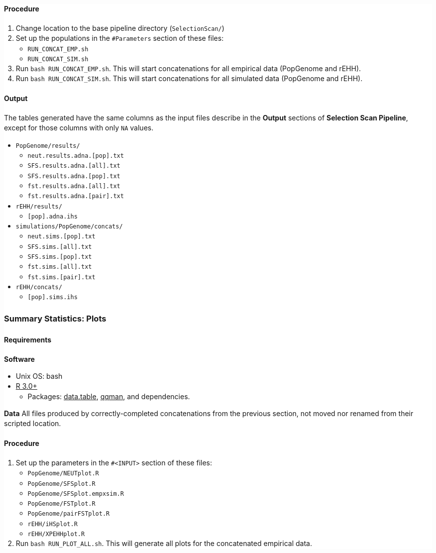 #### Procedure

1. Change location to the base pipeline directory (`SelectionScan/`)
2. Set up the populations in the `#Parameters` section of these files:
    * `RUN_CONCAT_EMP.sh`
    * `RUN_CONCAT_SIM.sh`
3. Run `bash RUN_CONCAT_EMP.sh`. This will start concatenations for all empirical data (PopGenome and rEHH).
4. Run `bash RUN_CONCAT_SIM.sh`. This will start concatenations for all simulated data (PopGenome and rEHH).

#### Output
The tables generated have the same columns as the input files describe in the **Output** sections of **Selection Scan Pipeline**, except for those columns with only `NA` values.

* `PopGenome/results/`
    * `neut.results.adna.[pop].txt`
    * `SFS.results.adna.[all].txt`
    * `SFS.results.adna.[pop].txt`
    * `fst.results.adna.[all].txt`
    * `fst.results.adna.[pair].txt`
* `rEHH/results/`
    * `[pop].adna.ihs`
* `simulations/PopGenome/concats/`
    * `neut.sims.[pop].txt`
    * `SFS.sims.[all].txt`
    * `SFS.sims.[pop].txt`
    * `fst.sims.[all].txt`
    * `fst.sims.[pair].txt`
* `rEHH/concats/`
    * `[pop].sims.ihs`

### Summary Statistics: Plots

#### Requirements

**Software**
* Unix OS: bash
* [R 3.0+](http://cran.r-project.org/)
    * Packages: [data.table](http://cran.r-project.org/web/packages/data.table/index.html), [qqman](http://cran.r-project.org/web/packages/qqman/index.html), and dependencies.

**Data**
All files produced by correctly-completed concatenations from the previous section, not moved nor renamed from their scripted location.

#### Procedure

1. Set up the parameters in the `#<INPUT>` section of these files:
    * `PopGenome/NEUTplot.R`
    * `PopGenome/SFSplot.R`
    * `PopGenome/SFSplot.empxsim.R`
    * `PopGenome/FSTplot.R`
    * `PopGenome/pairFSTplot.R`
    * `rEHH/iHSplot.R`
    * `rEHH/XPEHHplot.R`
2. Run `bash RUN_PLOT_ALL.sh`. This will generate all plots for the concatenated empirical data.
